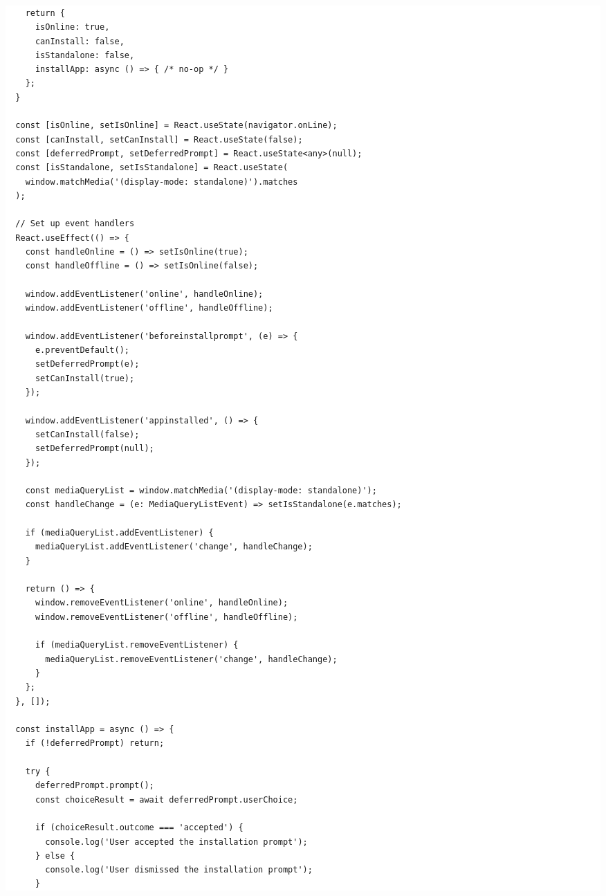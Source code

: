 ```tsx
    return {
      isOnline: true,
      canInstall: false,
      isStandalone: false,
      installApp: async () => { /* no-op */ }
    };
  }
  
  const [isOnline, setIsOnline] = React.useState(navigator.onLine);
  const [canInstall, setCanInstall] = React.useState(false);
  const [deferredPrompt, setDeferredPrompt] = React.useState<any>(null);
  const [isStandalone, setIsStandalone] = React.useState(
    window.matchMedia('(display-mode: standalone)').matches
  );
  
  // Set up event handlers
  React.useEffect(() => {
    const handleOnline = () => setIsOnline(true);
    const handleOffline = () => setIsOnline(false);
    
    window.addEventListener('online', handleOnline);
    window.addEventListener('offline', handleOffline);
    
    window.addEventListener('beforeinstallprompt', (e) => {
      e.preventDefault();
      setDeferredPrompt(e);
      setCanInstall(true);
    });
    
    window.addEventListener('appinstalled', () => {
      setCanInstall(false);
      setDeferredPrompt(null);
    });
    
    const mediaQueryList = window.matchMedia('(display-mode: standalone)');
    const handleChange = (e: MediaQueryListEvent) => setIsStandalone(e.matches);
    
    if (mediaQueryList.addEventListener) {
      mediaQueryList.addEventListener('change', handleChange);
    }
    
    return () => {
      window.removeEventListener('online', handleOnline);
      window.removeEventListener('offline', handleOffline);
      
      if (mediaQueryList.removeEventListener) {
        mediaQueryList.removeEventListener('change', handleChange);
      }
    };
  }, []);
  
  const installApp = async () => {
    if (!deferredPrompt) return;
    
    try {
      deferredPrompt.prompt();
      const choiceResult = await deferredPrompt.userChoice;
      
      if (choiceResult.outcome === 'accepted') {
        console.log('User accepted the installation prompt');
      } else {
        console.log('User dismissed the installation prompt');
      }
```